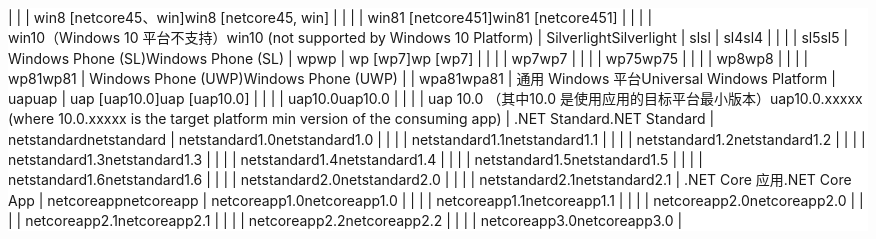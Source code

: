 | | | <span data-ttu-id="ecf28-152">win8 [netcore45、win]</span><span class="sxs-lookup"><span data-stu-id="ecf28-152">win8 [netcore45, win]</span></span> |
| | | <span data-ttu-id="ecf28-153">win81 [netcore451]</span><span class="sxs-lookup"><span data-stu-id="ecf28-153">win81 [netcore451]</span></span> |
| | | <span data-ttu-id="ecf28-154">win10（Windows 10 平台不支持）</span><span class="sxs-lookup"><span data-stu-id="ecf28-154">win10 (not supported by Windows 10 Platform)</span></span> |
<span data-ttu-id="ecf28-155">Silverlight</span><span class="sxs-lookup"><span data-stu-id="ecf28-155">Silverlight</span></span> | <span data-ttu-id="ecf28-156">sl</span><span class="sxs-lookup"><span data-stu-id="ecf28-156">sl</span></span> | <span data-ttu-id="ecf28-157">sl4</span><span class="sxs-lookup"><span data-stu-id="ecf28-157">sl4</span></span> |
| | | <span data-ttu-id="ecf28-158">sl5</span><span class="sxs-lookup"><span data-stu-id="ecf28-158">sl5</span></span> |
<span data-ttu-id="ecf28-159">Windows Phone (SL)</span><span class="sxs-lookup"><span data-stu-id="ecf28-159">Windows Phone (SL)</span></span> | <span data-ttu-id="ecf28-160">wp</span><span class="sxs-lookup"><span data-stu-id="ecf28-160">wp</span></span> | <span data-ttu-id="ecf28-161">wp [wp7]</span><span class="sxs-lookup"><span data-stu-id="ecf28-161">wp [wp7]</span></span> |
| | | <span data-ttu-id="ecf28-162">wp7</span><span class="sxs-lookup"><span data-stu-id="ecf28-162">wp7</span></span> |
| | | <span data-ttu-id="ecf28-163">wp75</span><span class="sxs-lookup"><span data-stu-id="ecf28-163">wp75</span></span> |
| | | <span data-ttu-id="ecf28-164">wp8</span><span class="sxs-lookup"><span data-stu-id="ecf28-164">wp8</span></span> |
| | | <span data-ttu-id="ecf28-165">wp81</span><span class="sxs-lookup"><span data-stu-id="ecf28-165">wp81</span></span> |
<span data-ttu-id="ecf28-166">Windows Phone (UWP)</span><span class="sxs-lookup"><span data-stu-id="ecf28-166">Windows Phone (UWP)</span></span> | | <span data-ttu-id="ecf28-167">wpa81</span><span class="sxs-lookup"><span data-stu-id="ecf28-167">wpa81</span></span> |
<span data-ttu-id="ecf28-168">通用 Windows 平台</span><span class="sxs-lookup"><span data-stu-id="ecf28-168">Universal Windows Platform</span></span> | <span data-ttu-id="ecf28-169">uap</span><span class="sxs-lookup"><span data-stu-id="ecf28-169">uap</span></span> | <span data-ttu-id="ecf28-170">uap [uap10.0]</span><span class="sxs-lookup"><span data-stu-id="ecf28-170">uap [uap10.0]</span></span> |
| | | <span data-ttu-id="ecf28-171">uap10.0</span><span class="sxs-lookup"><span data-stu-id="ecf28-171">uap10.0</span></span> |
| | | <span data-ttu-id="ecf28-172">uap 10.0 （其中10.0 是使用应用的目标平台最小版本）</span><span class="sxs-lookup"><span data-stu-id="ecf28-172">uap10.0.xxxxx  (where 10.0.xxxxx is the target platform min version of the consuming app)</span></span> |
<span data-ttu-id="ecf28-173">.NET Standard</span><span class="sxs-lookup"><span data-stu-id="ecf28-173">.NET Standard</span></span> | <span data-ttu-id="ecf28-174">netstandard</span><span class="sxs-lookup"><span data-stu-id="ecf28-174">netstandard</span></span> | <span data-ttu-id="ecf28-175">netstandard1.0</span><span class="sxs-lookup"><span data-stu-id="ecf28-175">netstandard1.0</span></span> |
| | | <span data-ttu-id="ecf28-176">netstandard1.1</span><span class="sxs-lookup"><span data-stu-id="ecf28-176">netstandard1.1</span></span> |
| | | <span data-ttu-id="ecf28-177">netstandard1.2</span><span class="sxs-lookup"><span data-stu-id="ecf28-177">netstandard1.2</span></span> |
| | | <span data-ttu-id="ecf28-178">netstandard1.3</span><span class="sxs-lookup"><span data-stu-id="ecf28-178">netstandard1.3</span></span> |
| | | <span data-ttu-id="ecf28-179">netstandard1.4</span><span class="sxs-lookup"><span data-stu-id="ecf28-179">netstandard1.4</span></span> |
| | | <span data-ttu-id="ecf28-180">netstandard1.5</span><span class="sxs-lookup"><span data-stu-id="ecf28-180">netstandard1.5</span></span> |
| | | <span data-ttu-id="ecf28-181">netstandard1.6</span><span class="sxs-lookup"><span data-stu-id="ecf28-181">netstandard1.6</span></span> |
| | | <span data-ttu-id="ecf28-182">netstandard2.0</span><span class="sxs-lookup"><span data-stu-id="ecf28-182">netstandard2.0</span></span> |
| | | <span data-ttu-id="ecf28-183">netstandard2.1</span><span class="sxs-lookup"><span data-stu-id="ecf28-183">netstandard2.1</span></span> |
<span data-ttu-id="ecf28-184">.NET Core 应用</span><span class="sxs-lookup"><span data-stu-id="ecf28-184">.NET Core App</span></span> | <span data-ttu-id="ecf28-185">netcoreapp</span><span class="sxs-lookup"><span data-stu-id="ecf28-185">netcoreapp</span></span> | <span data-ttu-id="ecf28-186">netcoreapp1.0</span><span class="sxs-lookup"><span data-stu-id="ecf28-186">netcoreapp1.0</span></span> |
| | | <span data-ttu-id="ecf28-187">netcoreapp1.1</span><span class="sxs-lookup"><span data-stu-id="ecf28-187">netcoreapp1.1</span></span> |
| | | <span data-ttu-id="ecf28-188">netcoreapp2.0</span><span class="sxs-lookup"><span data-stu-id="ecf28-188">netcoreapp2.0</span></span> |
| | | <span data-ttu-id="ecf28-189">netcoreapp2.1</span><span class="sxs-lookup"><span data-stu-id="ecf28-189">netcoreapp2.1</span></span> |
| | | <span data-ttu-id="ecf28-190">netcoreapp2.2</span><span class="sxs-lookup"><span data-stu-id="ecf28-190">netcoreapp2.2</span></span> |
| | | <span data-ttu-id="ecf28-191">netcoreapp3.0</span><span class="sxs-lookup"><span data-stu-id="ecf28-191">netcoreapp3.0</span></span> |